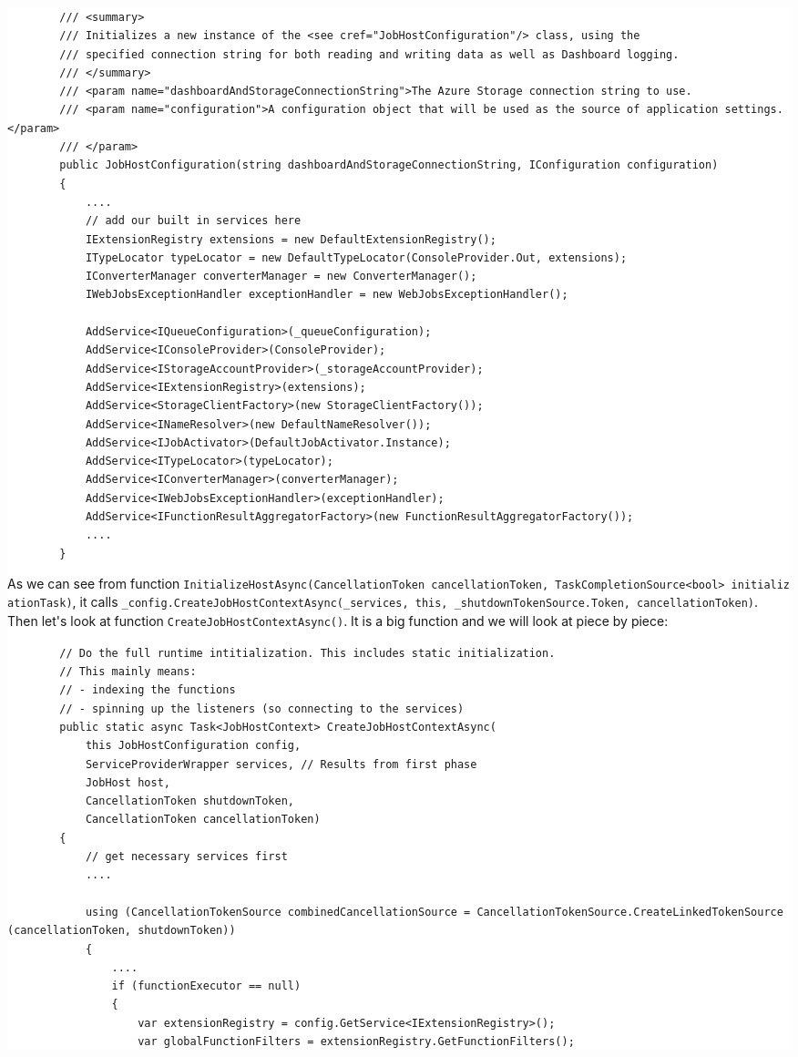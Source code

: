 
```
        /// <summary>
        /// Initializes a new instance of the <see cref="JobHostConfiguration"/> class, using the
        /// specified connection string for both reading and writing data as well as Dashboard logging.
        /// </summary>
        /// <param name="dashboardAndStorageConnectionString">The Azure Storage connection string to use.
        /// <param name="configuration">A configuration object that will be used as the source of application settings.</param>
        /// </param>
        public JobHostConfiguration(string dashboardAndStorageConnectionString, IConfiguration configuration)
        {
            ....
            // add our built in services here
            IExtensionRegistry extensions = new DefaultExtensionRegistry();
            ITypeLocator typeLocator = new DefaultTypeLocator(ConsoleProvider.Out, extensions);
            IConverterManager converterManager = new ConverterManager();
            IWebJobsExceptionHandler exceptionHandler = new WebJobsExceptionHandler();

            AddService<IQueueConfiguration>(_queueConfiguration);
            AddService<IConsoleProvider>(ConsoleProvider);
            AddService<IStorageAccountProvider>(_storageAccountProvider);
            AddService<IExtensionRegistry>(extensions);
            AddService<StorageClientFactory>(new StorageClientFactory());
            AddService<INameResolver>(new DefaultNameResolver());
            AddService<IJobActivator>(DefaultJobActivator.Instance);
            AddService<ITypeLocator>(typeLocator);
            AddService<IConverterManager>(converterManager);
            AddService<IWebJobsExceptionHandler>(exceptionHandler);
            AddService<IFunctionResultAggregatorFactory>(new FunctionResultAggregatorFactory());
            ....
        }
```

As we can see from function `InitializeHostAsync(CancellationToken cancellationToken, TaskCompletionSource<bool> initializationTask)`, it calls `_config.CreateJobHostContextAsync(_services, this, _shutdownTokenSource.Token, cancellationToken)`. Then let's look at function `CreateJobHostContextAsync()`. It is a big function and we will look at piece by piece:

```
        // Do the full runtime intitialization. This includes static initialization. 
        // This mainly means:
        // - indexing the functions 
        // - spinning up the listeners (so connecting to the services)
        public static async Task<JobHostContext> CreateJobHostContextAsync(
            this JobHostConfiguration config,
            ServiceProviderWrapper services, // Results from first phase
            JobHost host,
            CancellationToken shutdownToken,
            CancellationToken cancellationToken)
        {
            // get necessary services first
            ....

            using (CancellationTokenSource combinedCancellationSource = CancellationTokenSource.CreateLinkedTokenSource(cancellationToken, shutdownToken))
            {
                ....
                if (functionExecutor == null)
                {
                    var extensionRegistry = config.GetService<IExtensionRegistry>();
                    var globalFunctionFilters = extensionRegistry.GetFunctionFilters();
```